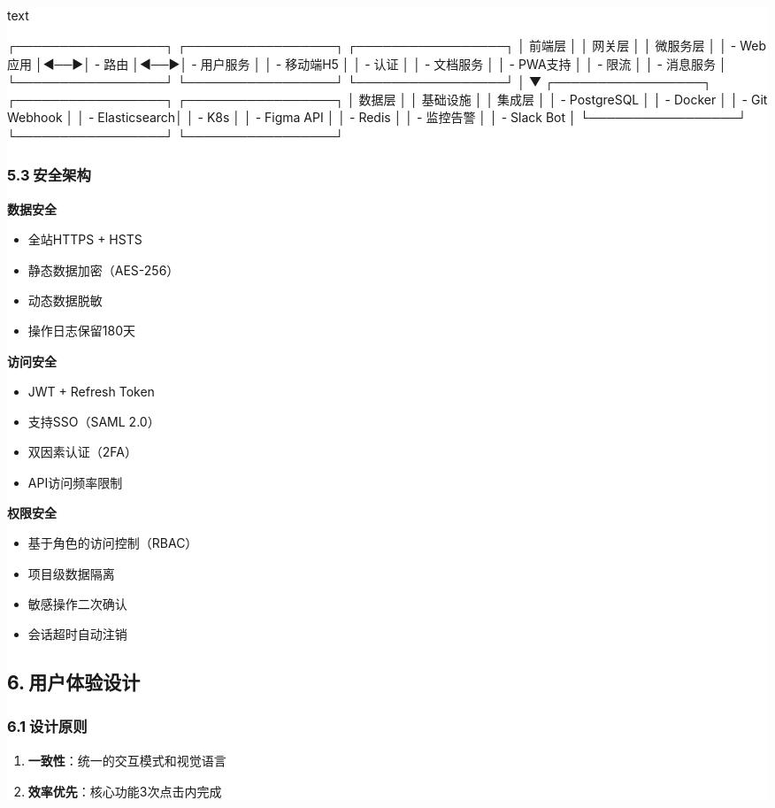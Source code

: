 text

┌─────────────────┐    ┌─────────────────┐    ┌─────────────────┐
│   前端层        │    │   网关层        │    │   微服务层      │
│   - Web应用     │◄──►│   - 路由        │◄──►│   - 用户服务    │
│   - 移动端H5    │    │   - 认证        │    │   - 文档服务    │
│   - PWA支持     │    │   - 限流        │    │   - 消息服务    │
└─────────────────┘    └─────────────────┘    └─────────────────┘
                                                         │
                                                         ▼
┌─────────────────┐    ┌─────────────────┐    ┌─────────────────┐
│   数据层        │    │   基础设施      │    │   集成层        │
│   - PostgreSQL  │    │   - Docker      │    │   - Git Webhook │
│   - Elasticsearch│    │   - K8s        │    │   - Figma API   │
│   - Redis       │    │   - 监控告警    │    │   - Slack Bot   │
└─────────────────┘    └─────────────────┘    └─────────────────┘

### 5.3 安全架构

**数据安全**

- 全站HTTPS + HSTS
    
- 静态数据加密（AES-256）
    
- 动态数据脱敏
    
- 操作日志保留180天
    

**访问安全**

- JWT + Refresh Token
    
- 支持SSO（SAML 2.0）
    
- 双因素认证（2FA）
    
- API访问频率限制
    

**权限安全**

- 基于角色的访问控制（RBAC）
    
- 项目级数据隔离
    
- 敏感操作二次确认
    
- 会话超时自动注销
    

## 6. 用户体验设计

### 6.1 设计原则

1. **一致性**：统一的交互模式和视觉语言
    
2. **效率优先**：核心功能3次点击内完成
    